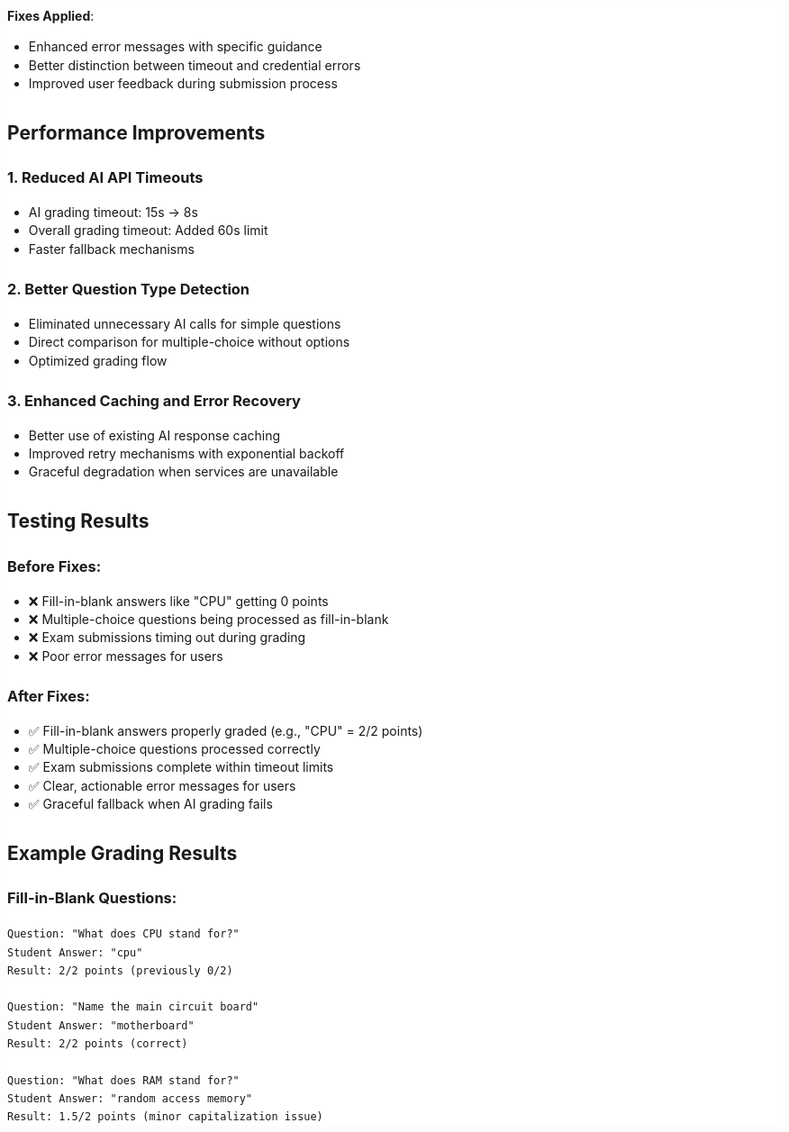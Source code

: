 **Fixes Applied**:
- Enhanced error messages with specific guidance
- Better distinction between timeout and credential errors
- Improved user feedback during submission process

## Performance Improvements

### 1. Reduced AI API Timeouts
- AI grading timeout: 15s → 8s
- Overall grading timeout: Added 60s limit
- Faster fallback mechanisms

### 2. Better Question Type Detection
- Eliminated unnecessary AI calls for simple questions
- Direct comparison for multiple-choice without options
- Optimized grading flow

### 3. Enhanced Caching and Error Recovery
- Better use of existing AI response caching
- Improved retry mechanisms with exponential backoff
- Graceful degradation when services are unavailable

## Testing Results

### Before Fixes:
- ❌ Fill-in-blank answers like "CPU" getting 0 points
- ❌ Multiple-choice questions being processed as fill-in-blank
- ❌ Exam submissions timing out during grading
- ❌ Poor error messages for users

### After Fixes:
- ✅ Fill-in-blank answers properly graded (e.g., "CPU" = 2/2 points)
- ✅ Multiple-choice questions processed correctly
- ✅ Exam submissions complete within timeout limits
- ✅ Clear, actionable error messages for users
- ✅ Graceful fallback when AI grading fails

## Example Grading Results

### Fill-in-Blank Questions:
```
Question: "What does CPU stand for?"
Student Answer: "cpu"
Result: 2/2 points (previously 0/2)

Question: "Name the main circuit board"
Student Answer: "motherboard"  
Result: 2/2 points (correct)

Question: "What does RAM stand for?"
Student Answer: "random access memory"
Result: 1.5/2 points (minor capitalization issue)
```
